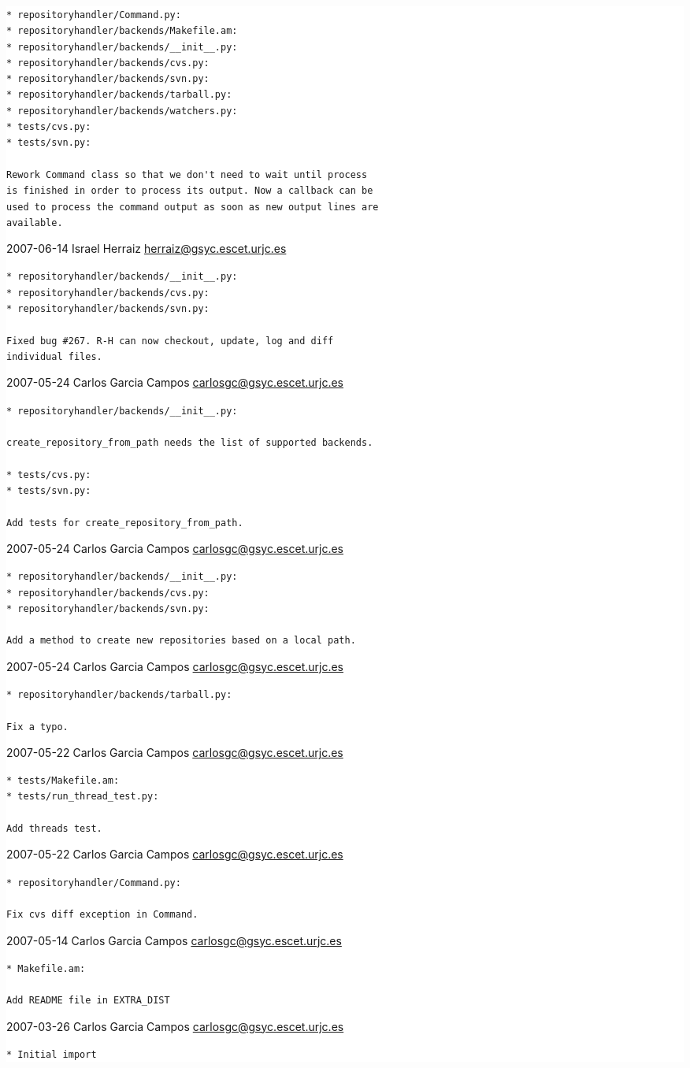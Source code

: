 	* repositoryhandler/Command.py:
	* repositoryhandler/backends/Makefile.am:
	* repositoryhandler/backends/__init__.py:
	* repositoryhandler/backends/cvs.py:
	* repositoryhandler/backends/svn.py:
	* repositoryhandler/backends/tarball.py:
	* repositoryhandler/backends/watchers.py:
	* tests/cvs.py:
	* tests/svn.py:

	Rework Command class so that we don't need to wait until process
	is finished in order to process its output. Now a callback can be
	used to process the command output as soon as new output lines are
	available. 

2007-06-14  Israel Herraiz <herraiz@gsyc.escet.urjc.es>

	* repositoryhandler/backends/__init__.py:
	* repositoryhandler/backends/cvs.py:
	* repositoryhandler/backends/svn.py:

	Fixed bug #267. R-H can now checkout, update, log and diff
	individual files.
	
2007-05-24  Carlos Garcia Campos  <carlosgc@gsyc.escet.urjc.es>

	* repositoryhandler/backends/__init__.py:

	create_repository_from_path needs the list of supported backends. 

	* tests/cvs.py:
	* tests/svn.py:

	Add tests for create_repository_from_path. 

2007-05-24  Carlos Garcia Campos  <carlosgc@gsyc.escet.urjc.es>

	* repositoryhandler/backends/__init__.py:
	* repositoryhandler/backends/cvs.py:
	* repositoryhandler/backends/svn.py:

	Add a method to create new repositories based on a local path. 

2007-05-24  Carlos Garcia Campos  <carlosgc@gsyc.escet.urjc.es>

	* repositoryhandler/backends/tarball.py:

	Fix a typo. 

2007-05-22  Carlos Garcia Campos  <carlosgc@gsyc.escet.urjc.es>

	* tests/Makefile.am:
	* tests/run_thread_test.py:

	Add threads test. 

2007-05-22  Carlos Garcia Campos  <carlosgc@gsyc.escet.urjc.es>

	* repositoryhandler/Command.py:

	Fix cvs diff exception in Command. 

2007-05-14  Carlos Garcia Campos  <carlosgc@gsyc.escet.urjc.es>

	* Makefile.am:

	Add README file in EXTRA_DIST

2007-03-26  Carlos Garcia Campos  <carlosgc@gsyc.escet.urjc.es>

	* Initial import


